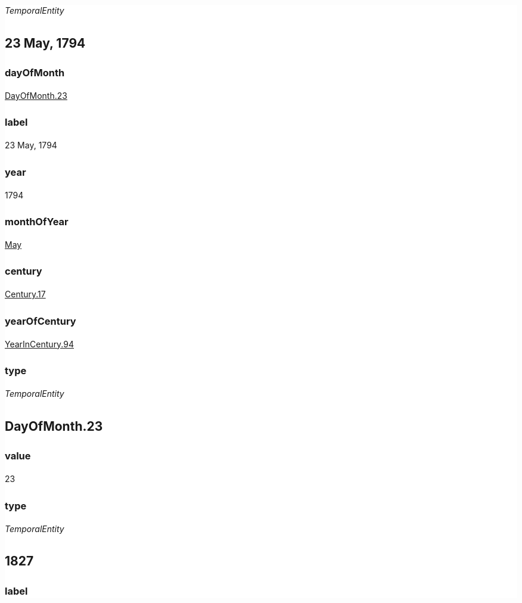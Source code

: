 
*TemporalEntity*

## 23 May, 1794

### dayOfMonth


[DayOfMonth.23](#DayOfMonth.23)

### label


23 May, 1794

### year


1794

### monthOfYear


[May](#May)

### century


[Century.17](#Century.17)

### yearOfCentury


[YearInCentury.94](#YearInCentury.94)

### type


*TemporalEntity*

## DayOfMonth.23

### value


23

### type


*TemporalEntity*

## 1827

### label

